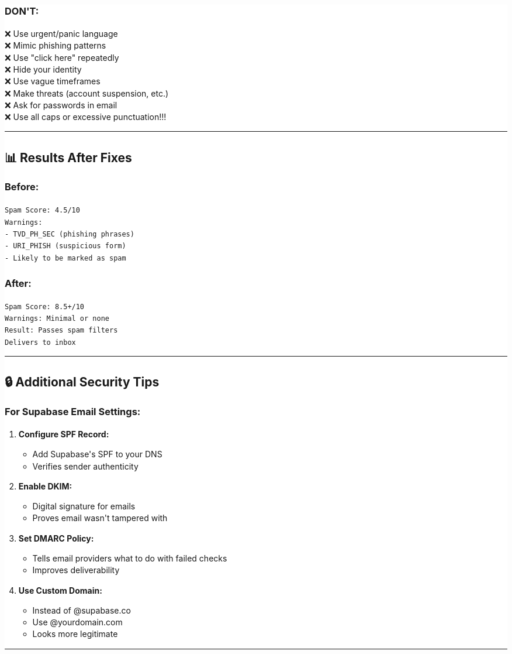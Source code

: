 ### **DON'T:**
❌ Use urgent/panic language  
❌ Mimic phishing patterns  
❌ Use "click here" repeatedly  
❌ Hide your identity  
❌ Use vague timeframes  
❌ Make threats (account suspension, etc.)  
❌ Ask for passwords in email  
❌ Use all caps or excessive punctuation!!!  

---

## 📊 Results After Fixes

### **Before:**
```
Spam Score: 4.5/10
Warnings:
- TVD_PH_SEC (phishing phrases)
- URI_PHISH (suspicious form)
- Likely to be marked as spam
```

### **After:**
```
Spam Score: 8.5+/10
Warnings: Minimal or none
Result: Passes spam filters
Delivers to inbox
```

---

## 🔒 Additional Security Tips

### **For Supabase Email Settings:**

1. **Configure SPF Record:**
   - Add Supabase's SPF to your DNS
   - Verifies sender authenticity

2. **Enable DKIM:**
   - Digital signature for emails
   - Proves email wasn't tampered with

3. **Set DMARC Policy:**
   - Tells email providers what to do with failed checks
   - Improves deliverability

4. **Use Custom Domain:**
   - Instead of @supabase.co
   - Use @yourdomain.com
   - Looks more legitimate

---